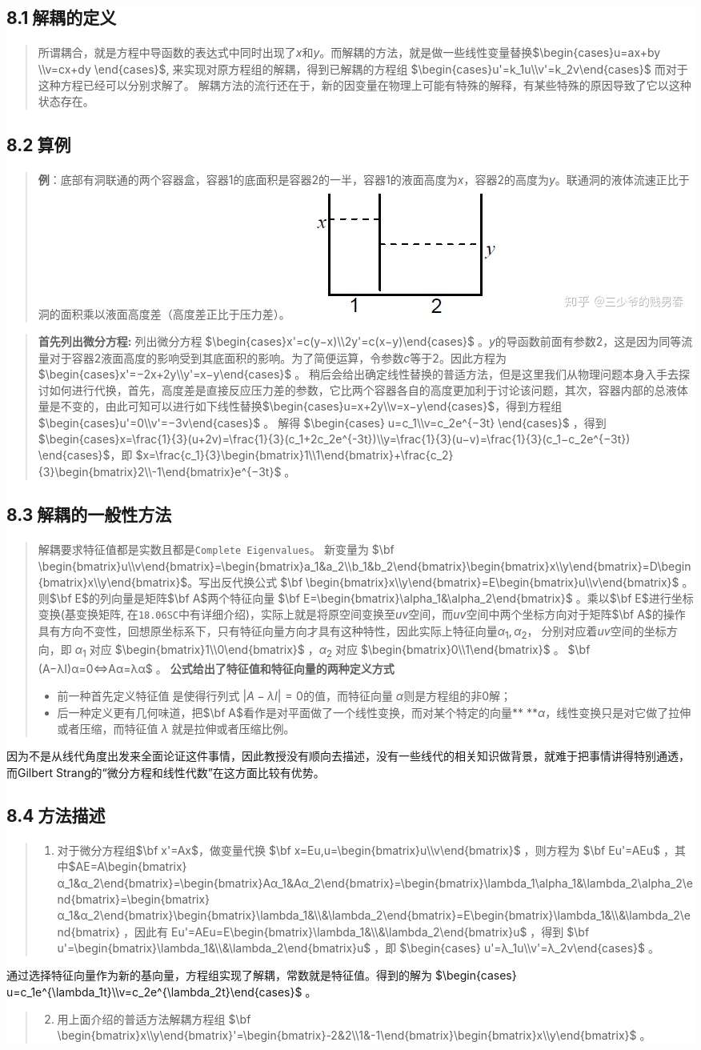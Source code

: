  
## 8.1 解耦的定义
> 所谓耦合，就是方程中导函数的表达式中同时出现了$x$和$y$。而解耦的方法，就是做一些线性变量替换$\begin{cases}u=ax+by \\v=cx+dy \end{cases}$, 来实现对原方程组的解耦，得到已解耦的方程组 $\begin{cases}u'=k_1u\\v'=k_2v\end{cases}$ 而对于这种方程已经可以分别求解了。
> 解耦方法的流行还在于，新的因变量在物理上可能有特殊的解释，有某些特殊的原因导致了它以这种状态存在。



## 8.2 算例
> **例**：底部有洞联通的两个容器盒，容器$1$的底面积是容器$2$的一半，容器$1$的液面高度为$x$，容器$2$的高度为$y$。联通洞的液体流速正比于洞的面积乘以液面高度差（高度差正比于压力差）。
> ![image.png](./4.4_Matrix_Exponentials.assets/20230302_1450125894.png)

> **首先列出微分方程:**
> 列出微分方程 $\begin{cases}x'=c(y−x)\\2y'=c(x−y)\end{cases}$ 。$y$的导函数前面有参数$2$，这是因为同等流量对于容器$2$液面高度的影响受到其底面积的影响。为了简便运算，令参数$c$等于2。因此方程为 $\begin{cases}x'=−2x+2y\\y'=x−y\end{cases}$ 。
> 稍后会给出确定线性替换的普适方法，但是这里我们从物理问题本身入手去探讨如何进行代换，首先，高度差是直接反应压力差的参数，它比两个容器各自的高度更加利于讨论该问题，其次，容器内部的总液体量是不变的，由此可知可以进行如下线性替换$\begin{cases}u=x+2y\\v=x−y\end{cases}$，得到方程组 $\begin{cases}u'=0\\v'=−3v\end{cases}$ 。
> 解得 $\begin{cases} u=c_1\\v=c_2e^{−3t} \end{cases}$ ，得到 $\begin{cases}x=\frac{1}{3}(u+2v)=\frac{1}{3}(c_1+2c_2e^{-3t})\\y=\frac{1}{3}(u−v)=\frac{1}{3}(c_1−c_2e^{−3t}) \end{cases}$，即 $x=\frac{c_1}{3}\begin{bmatrix}1\\1\end{bmatrix}+\frac{c_2}{3}\begin{bmatrix}2\\-1\end{bmatrix}e^{−3t}$ 。


## 8.3 解耦的一般性方法
> 解耦要求特征值都是实数且都是`Complete Eigenvalues`。
> 新变量为 $\bf \begin{bmatrix}u\\v\end{bmatrix}=\begin{bmatrix}a_1&a_2\\b_1&b_2\end{bmatrix}\begin{bmatrix}x\\y\end{bmatrix}=D\begin{bmatrix}x\\y\end{bmatrix}$。写出反代换公式 $\bf \begin{bmatrix}x\\y\end{bmatrix}=E\begin{bmatrix}u\\v\end{bmatrix}$ 。则$\bf E$的列向量是矩阵$\bf A$两个特征向量 $\bf E=\begin{bmatrix}\alpha_1&\alpha_2\end{bmatrix}$ 。乘以$\bf E$进行坐标变换(基变换矩阵, 在`18.06SC`中有详细介绍)，实际上就是将原空间变换至$uv$空间，而$uv$空间中两个坐标方向对于矩阵$\bf A$的操作具有方向不变性，回想原坐标系下，只有特征向量方向才具有这种特性，因此实际上特征向量$α_1, α_2$， 分别对应着$uv$空间的坐标方向，即 $α_1$ 对应 $\begin{bmatrix}1\\0\end{bmatrix}$ ，$α_2$ 对应 $\begin{bmatrix}0\\1\end{bmatrix}$ 。
> $\bf (A−λI)α=0⇔Aα=λα$ 。
> **公式给出了特征值和特征向量的两种定义方式**
> - 前一种首先定义特征值 是使得行列式 $|A−λI| =0$的值，而特征向量 $α$则是方程组的非$0$解；
> - 后一种定义更有几何味道，把$\bf A$看作是对平面做了一个线性变换，而对某个特定的向量** **$α$，线性变换只是对它做了拉伸或者压缩，而特征值 $λ$ 就是拉伸或者压缩比例。
> 
因为不是从线代角度出发来全面论证这件事情，因此教授没有顺向去描述，没有一些线代的相关知识做背景，就难于把事情讲得特别通透，而Gilbert Strang的“微分方程和线性代数”在这方面比较有优势。


## 8.4 方法描述
> 1. 对于微分方程组$\bf x'=Ax$，做变量代换 $\bf x=Eu,u=\begin{bmatrix}u\\v\end{bmatrix}$ ，则方程为 $\bf Eu'=AEu$ ，其中$AE=A\begin{bmatrix}α_1&α_2\end{bmatrix}=\begin{bmatrix}Aα_1&Aα_2\end{bmatrix}=\begin{bmatrix}\lambda_1\alpha_1&\lambda_2\alpha_2\end{bmatrix}=\begin{bmatrix}α_1&α_2\end{bmatrix}\begin{bmatrix}\lambda_1&\\&\lambda_2\end{bmatrix}=E\begin{bmatrix}\lambda_1&\\&\lambda_2\end{bmatrix} ，因此有 Eu'=AEu=E\begin{bmatrix}\lambda_1&\\&\lambda_2\end{bmatrix}u$ ，得到 $\bf u'=\begin{bmatrix}\lambda_1&\\&\lambda_2\end{bmatrix}u$ ，即 $\begin{cases} u'=λ_1u\\v'=λ_2v\end{cases}$ 。
> 
通过选择特征向量作为新的基向量，方程组实现了解耦，常数就是特征值。得到的解为 $\begin{cases} u=c_1e^{\lambda_1t}\\v=c_2e^{\lambda_2t}\end{cases}$ 。
> 
> 2. 用上面介绍的普适方法解耦方程组 $\bf \begin{bmatrix}x\\y\end{bmatrix}'=\begin{bmatrix}-2&2\\1&-1\end{bmatrix}\begin{bmatrix}x\\y\end{bmatrix}$ 。
> 
